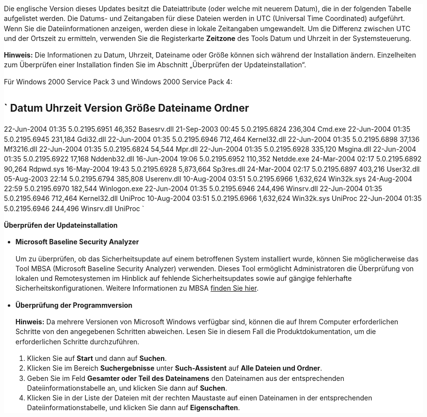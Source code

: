 Die englische Version dieses Updates besitzt die Dateiattribute (oder welche mit neuerem Datum), die in der folgenden Tabelle aufgelistet werden. Die Datums- und Zeitangaben für diese Dateien werden in UTC (Universal Time Coordinated) aufgeführt. Wenn Sie die Dateiinformationen anzeigen, werden diese in lokale Zeitangaben umgewandelt. Um die Differenz zwischen UTC und der Ortszeit zu ermitteln, verwenden Sie die Registerkarte **Zeitzone** des Tools Datum und Uhrzeit in der Systemsteuerung.
  
**Hinweis:** Die Informationen zu Datum, Uhrzeit, Dateiname oder Größe können sich während der Installation ändern. Einzelheiten zum Überprüfen einer Installation finden Sie im Abschnitt „Überprüfen der Updateinstallation“.
  
Für Windows 2000 Service Pack 3 und Windows 2000 Service Pack 4:
  
`
Datum        Uhrzeit  Version          Größe   Dateiname       Ordner
------------------------------------------------------------------------
22-Jun-2004  01:35  5.0.2195.6951      46,352  Basesrv.dll
21-Sep-2003  00:45  5.0.2195.6824     236,304  Cmd.exe
22-Jun-2004  01:35  5.0.2195.6945     231,184  Gdi32.dll
22-Jun-2004  01:35  5.0.2195.6946     712,464  Kernel32.dll
22-Jun-2004  01:35  5.0.2195.6898      37,136  Mf3216.dll
22-Jun-2004  01:35  5.0.2195.6824      54,544  Mpr.dll
22-Jun-2004  01:35  5.0.2195.6928     335,120  Msgina.dll
22-Jun-2004  01:35  5.0.2195.6922      17,168  Nddenb32.dll
16-Jun-2004  19:06  5.0.2195.6952     110,352  Netdde.exe
24-Mar-2004  02:17  5.0.2195.6892      90,264  Rdpwd.sys
16-May-2004  19:43  5.0.2195.6928   5,873,664  Sp3res.dll
24-Mar-2004  02:17  5.0.2195.6897     403,216  User32.dll
05-Aug-2003  22:14  5.0.2195.6794     385,808  Userenv.dll
10-Aug-2004  03:51  5.0.2195.6966   1,632,624   Win32k.sys
24-Aug-2004  22:59  5.0.2195.6970     182,544  Winlogon.exe
22-Jun-2004  01:35  5.0.2195.6946     244,496  Winsrv.dll
22-Jun-2004  01:35  5.0.2195.6946     712,464  Kernel32.dll      UniProc
10-Aug-2004  03:51  5.0.2195.6966   1,632,624  Win32k.sys      UniProc
22-Jun-2004  01:35  5.0.2195.6946     244,496  Winsrv.dll      UniProc
`
  
**Überprüfen der Updateinstallation**
  
-   **Microsoft Baseline Security Analyzer**
  
    Um zu überprüfen, ob das Sicherheitsupdate auf einem betroffenen System installiert wurde, können Sie möglicherweise das Tool MBSA (Microsoft Baseline Security Analyzer) verwenden. Dieses Tool ermöglicht Administratoren die Überprüfung von lokalen und Remotesystemen im Hinblick auf fehlende Sicherheitsupdates sowie auf gängige fehlerhafte Sicherheitskonfigurationen. Weitere Informationen zu MBSA [finden Sie hier](http://www.microsoft.com/germany/technet/sicherheit/tools/default.mspx).
  
-   **Überprüfung der Programmversion**
  
    **Hinweis:** Da mehrere Versionen von Microsoft Windows verfügbar sind, können die auf Ihrem Computer erforderlichen Schritte von den angegebenen Schritten abweichen. Lesen Sie in diesem Fall die Produktdokumentation, um die erforderlichen Schritte durchzuführen.
  
    1.  Klicken Sie auf **Start** und dann auf **Suchen**.  
    2.  Klicken Sie im Bereich **Suchergebnisse** unter **Such-Assistent** auf **Alle Dateien und Ordner**.  
    3.  Geben Sie im Feld **Gesamter oder Teil des Dateinamens** den Dateinamen aus der entsprechenden Dateiinformationstabelle an, und klicken Sie dann auf **Suchen**.  
    4.  Klicken Sie in der Liste der Dateien mit der rechten Maustaste auf einen Dateinamen in der entsprechenden Dateiinformationstabelle, und klicken Sie dann auf **Eigenschaften**.
  